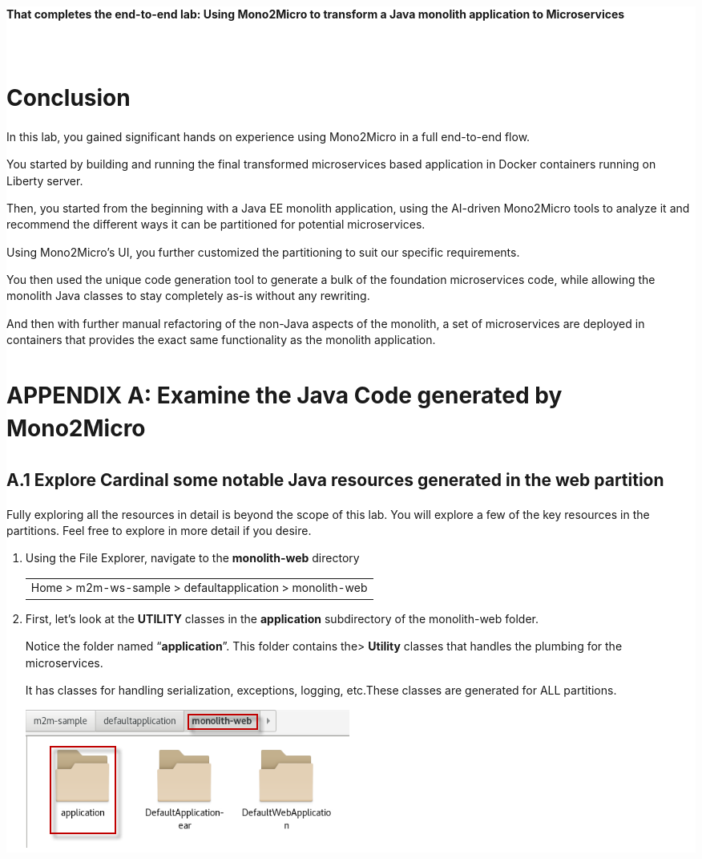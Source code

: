 **That completes the end-to-end lab: Using Mono2Micro to transform a Java monolith application to Microservices**

<br/>

# **Conclusion**

In this lab, you gained significant hands on experience using Mono2Micro
in a full end-to-end flow.

You started by building and running the final transformed microservices
based application in Docker containers running on Liberty server.

Then, you started from the beginning with a Java EE monolith
application, using the AI-driven Mono2Micro tools to analyze it and
recommend the different ways it can be partitioned for potential
microservices.

Using Mono2Micro’s UI, you further customized the partitioning to suit
our specific requirements.

You then used the unique code generation tool to generate a bulk of the
foundation microservices code, while allowing the monolith Java classes
to stay completely as-is without any rewriting.

And then with further manual refactoring of the non-Java aspects of the
monolith, a set of microservices are deployed in containers that
provides the exact same functionality as the monolith application.

# **APPENDIX A: Examine the Java Code generated by Mono2Micro**

## A.1 Explore Cardinal some notable Java resources generated in the web partition

Fully exploring all the resources in detail is beyond the scope of this lab. You will explore a few of the key resources in the partitions. Feel free to explore in more detail if you desire.

1.  Using the File Explorer, navigate to the **monolith-web** directory

    |                                                             |
    | ----------------------------------------------------------- |
    | Home \> m2m-ws-sample \> defaultapplication \> monolith-web |

2.  First, let’s look at the **UTILITY** classes in the **application**
    subdirectory of the monolith-web folder.

    Notice the folder named “**application**”. This folder contains the> **Utility** classes that handles the plumbing for the microservices.

    It has classes for handling serialization, exceptions, logging, etc.These classes are generated for ALL partitions.

    ![](./images/media/image100.png)
